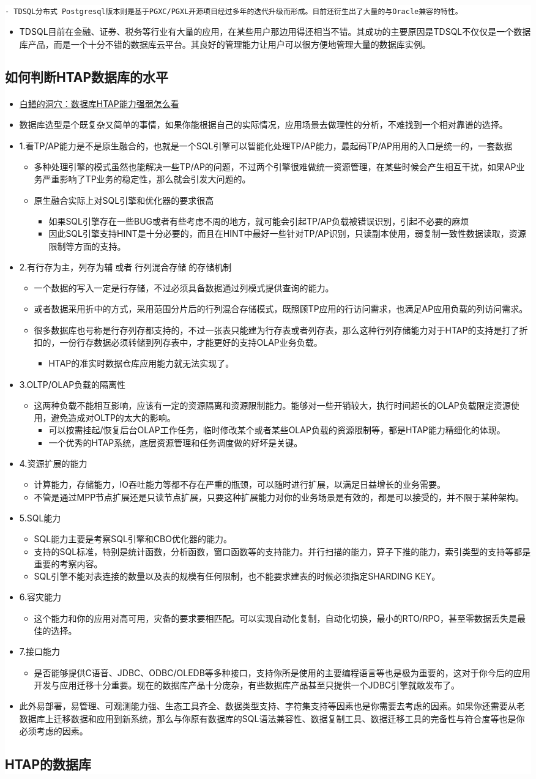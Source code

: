     - TDSQL分布式 Postgresql版本则是基于PGXC/PGXL开源项目经过多年的迭代升级而形成。目前还衍生出了大量的与Oracle兼容的特性。

- TDSQL目前在金融、证券、税务等行业有大量的应用，在某些用户那边用得还相当不错。其成功的主要原因是TDSQL不仅仅是一个数据库产品，而是一个十分不错的数据库云平台。其良好的管理能力让用户可以很方便地管理大量的数据库实例。

## 如何判断HTAP数据库的水平

- [白鳝的洞穴：数据库HTAP能力强弱怎么看](https://mp.weixin.qq.com/s?__biz=MzA5MzQxNjk1NQ==&mid=2647847529&idx=1&sn=63cdefa013d0d62d69d8f13c0776dd93&chksm=88786efdbf0fe7eb9b9809516f1d1acfec5c122bfaf79ea1616837ce4f8d483931984191bfe9&cur_album_id=2004584439858692098&scene=189#wechat_redirect)

- 数据库选型是个既复杂又简单的事情，如果你能根据自己的实际情况，应用场景去做理性的分析，不难找到一个相对靠谱的选择。

- 1.看TP/AP能力是不是原生融合的，也就是一个SQL引擎可以智能化处理TP/AP能力，最起码TP/AP用用的入口是统一的，一套数据

    - 多种处理引擎的模式虽然也能解决一些TP/AP的问题，不过两个引擎很难做统一资源管理，在某些时候会产生相互干扰，如果AP业务严重影响了TP业务的稳定性，那么就会引发大问题的。

    - 原生融合实际上对SQL引擎和优化器的要求很高
        - 如果SQL引擎存在一些BUG或者有些考虑不周的地方，就可能会引起TP/AP负载被错误识别，引起不必要的麻烦
        - 因此SQL引擎支持HINT是十分必要的，而且在HINT中最好一些针对TP/AP识别，只读副本使用，弱复制一致性数据读取，资源限制等方面的支持。

- 2.有行存为主，列存为辅 或者 行列混合存储 的存储机制

    - 一个数据的写入一定是行存储，不过必须具备数据通过列模式提供查询的能力。

    - 或者数据采用折中的方式，采用范围分片后的行列混合存储模式，既照顾TP应用的行访问需求，也满足AP应用负载的列访问需求。

    - 很多数据库也号称是行存列存都支持的，不过一张表只能建为行存表或者列存表，那么这种行列存储能力对于HTAP的支持是打了折扣的，一份行存数据必须转储到列存表中，才能更好的支持OLAP业务负载。
        - HTAP的准实时数据仓库应用能力就无法实现了。

- 3.OLTP/OLAP负载的隔离性

    - 这两种负载不能相互影响，应该有一定的资源隔离和资源限制能力。能够对一些开销较大，执行时间超长的OLAP负载限定资源使用，避免造成对OLTP的太大的影响。
        - 可以按需挂起/恢复后台OLAP工作任务，临时修改某个或者某些OLAP负载的资源限制等，都是HTAP能力精细化的体现。
        - 一个优秀的HTAP系统，底层资源管理和任务调度做的好坏是关键。

- 4.资源扩展的能力

    - 计算能力，存储能力，IO吞吐能力等都不存在严重的瓶颈，可以随时进行扩展，以满足日益增长的业务需要。
    - 不管是通过MPP节点扩展还是只读节点扩展，只要这种扩展能力对你的业务场景是有效的，都是可以接受的，并不限于某种架构。

- 5.SQL能力
    - SQL能力主要是考察SQL引擎和CBO优化器的能力。
    - 支持的SQL标准，特别是统计函数，分析函数，窗口函数等的支持能力。并行扫描的能力，算子下推的能力，索引类型的支持等都是重要的考察内容。
    - SQL引擎不能对表连接的数量以及表的规模有任何限制，也不能要求建表的时候必须指定SHARDING KEY。

- 6.容灾能力
    - 这个能力和你的应用对高可用，灾备的要求要相匹配。可以实现自动化复制，自动化切换，最小的RTO/RPO，甚至零数据丢失是最佳的选择。

- 7.接口能力
    - 是否能够提供C语音、JDBC、ODBC/OLEDB等多种接口，支持你所是使用的主要编程语言等也是极为重要的，这对于你今后的应用开发与应用迁移十分重要。现在的数据库产品十分庞杂，有些数据库产品甚至只提供一个JDBC引擎就敢发布了。

- 此外易部署，易管理、可观测能力强、生态工具齐全、数据类型支持、字符集支持等因素也是你需要去考虑的因素。如果你还需要从老数据库上迁移数据和应用到新系统，那么与你原有数据库的SQL语法兼容性、数据复制工具、数据迁移工具的完备性与符合度等也是你必须考虑的因素。

## HTAP的数据库
